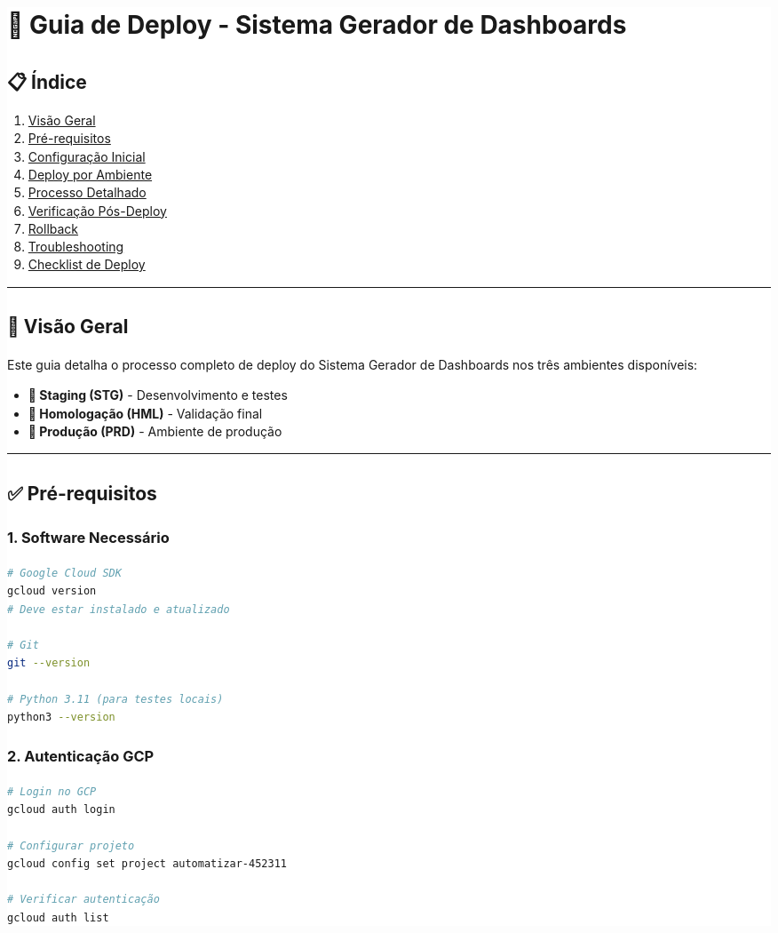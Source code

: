 # 🚀 Guia de Deploy - Sistema Gerador de Dashboards

## 📋 Índice

1. [Visão Geral](#visão-geral)
2. [Pré-requisitos](#pré-requisitos)
3. [Configuração Inicial](#configuração-inicial)
4. [Deploy por Ambiente](#deploy-por-ambiente)
5. [Processo Detalhado](#processo-detalhado)
6. [Verificação Pós-Deploy](#verificação-pós-deploy)
7. [Rollback](#rollback)
8. [Troubleshooting](#troubleshooting)
9. [Checklist de Deploy](#checklist-de-deploy)

---

## 🎯 Visão Geral

Este guia detalha o processo completo de deploy do Sistema Gerador de Dashboards nos três ambientes disponíveis:

- **🧪 Staging (STG)** - Desenvolvimento e testes
- **🔬 Homologação (HML)** - Validação final
- **🚀 Produção (PRD)** - Ambiente de produção

---

## ✅ Pré-requisitos

### 1. Software Necessário

```bash
# Google Cloud SDK
gcloud version
# Deve estar instalado e atualizado

# Git
git --version

# Python 3.11 (para testes locais)
python3 --version
```

### 2. Autenticação GCP

```bash
# Login no GCP
gcloud auth login

# Configurar projeto
gcloud config set project automatizar-452311

# Verificar autenticação
gcloud auth list
```
